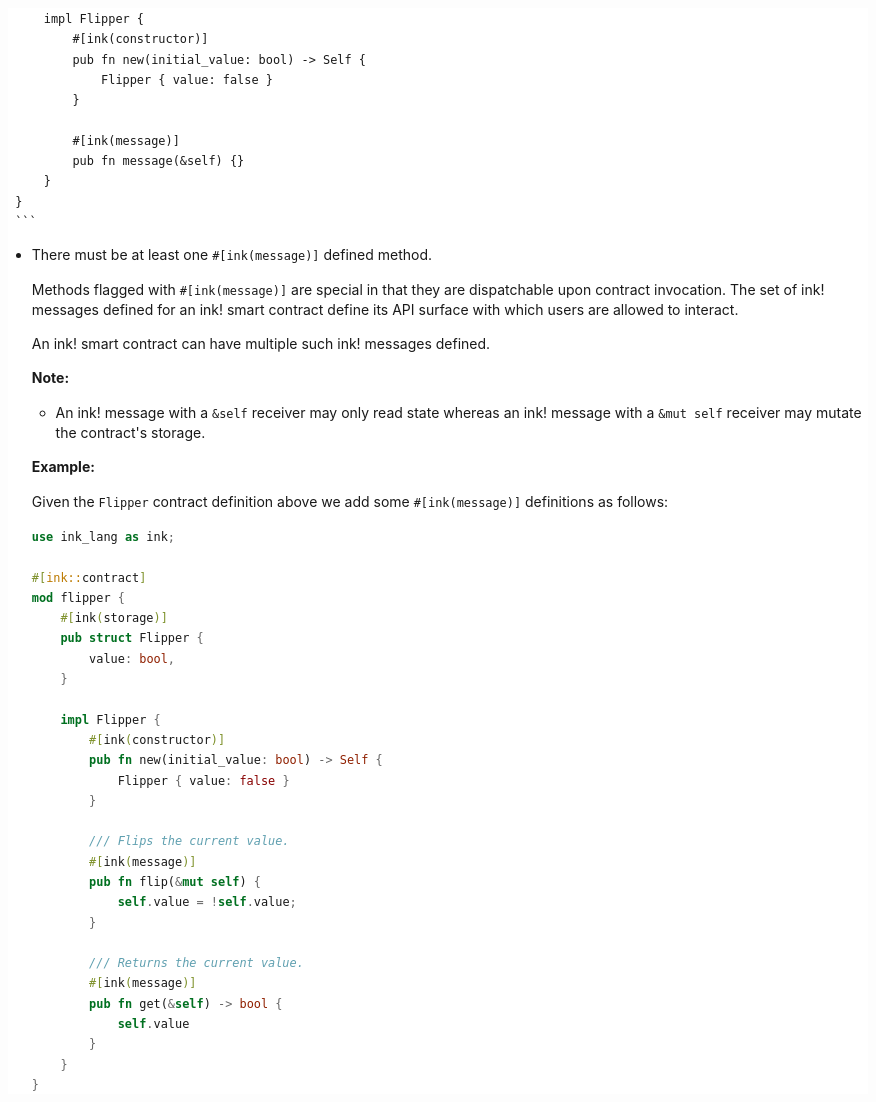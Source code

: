          impl Flipper {
             #[ink(constructor)]
             pub fn new(initial_value: bool) -> Self {
                 Flipper { value: false }
             }

             #[ink(message)]
             pub fn message(&self) {}
         }
     }
     ```

- There must be at least one `#[ink(message)]` defined method.

     Methods flagged with `#[ink(message)]` are special in that they are dispatchable
     upon contract invocation. The set of ink! messages defined for an ink! smart contract
     define its API surface with which users are allowed to interact.

     An ink! smart contract can have multiple such ink! messages defined.

     **Note:**

     - An ink! message with a `&self` receiver may only read state whereas an ink! message
       with a `&mut self` receiver may mutate the contract's storage.

     **Example:**

     Given the `Flipper` contract definition above we add some `#[ink(message)]` definitions
     as follows:

     ```rust
     use ink_lang as ink;

     #[ink::contract]
     mod flipper {
         #[ink(storage)]
         pub struct Flipper {
             value: bool,
         }

         impl Flipper {
             #[ink(constructor)]
             pub fn new(initial_value: bool) -> Self {
                 Flipper { value: false }
             }

             /// Flips the current value.
             #[ink(message)]
             pub fn flip(&mut self) {
                 self.value = !self.value;
             }

             /// Returns the current value.
             #[ink(message)]
             pub fn get(&self) -> bool {
                 self.value
             }
         }
     }
     ```
